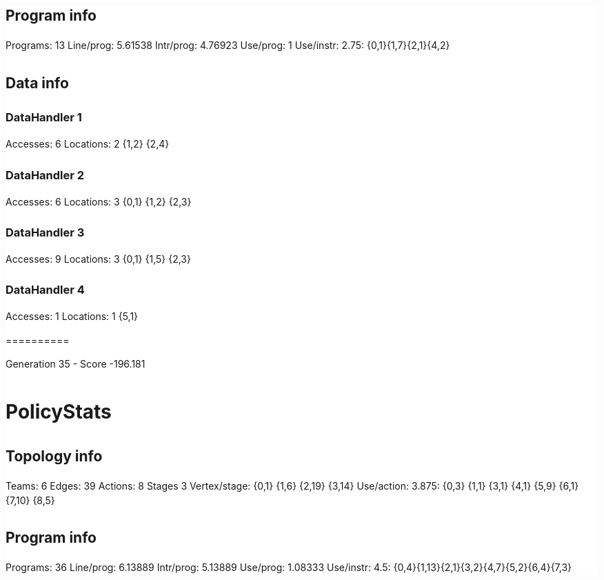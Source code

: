 ## Program info
Programs:	13
Line/prog:	5.61538
Intr/prog:	4.76923
Use/prog:	1
Use/instr:	2.75: {0,1}{1,7}{2,1}{4,2}

## Data info

### DataHandler 1
Accesses:	6
Locations:	2
{1,2} {2,4} 

### DataHandler 2
Accesses:	6
Locations:	3
{0,1} {1,2} {2,3} 

### DataHandler 3
Accesses:	9
Locations:	3
{0,1} {1,5} {2,3} 

### DataHandler 4
Accesses:	1
Locations:	1
{5,1} 


==========

Generation 35 - Score -196.181

# PolicyStats
## Topology info
Teams:		6
Edges:		39
Actions:	8
Stages		3
Vertex/stage:	{0,1} {1,6} {2,19} {3,14} 
Use/action:	3.875: {0,3} {1,1} {3,1} {4,1} {5,9} {6,1} {7,10} {8,5} 

## Program info
Programs:	36
Line/prog:	6.13889
Intr/prog:	5.13889
Use/prog:	1.08333
Use/instr:	4.5: {0,4}{1,13}{2,1}{3,2}{4,7}{5,2}{6,4}{7,3}
